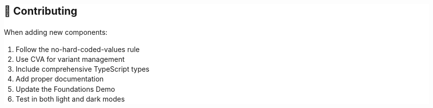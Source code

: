 ## 🤝 Contributing

When adding new components:

1. Follow the no-hard-coded-values rule
2. Use CVA for variant management
3. Include comprehensive TypeScript types
4. Add proper documentation
5. Update the Foundations Demo
6. Test in both light and dark modes